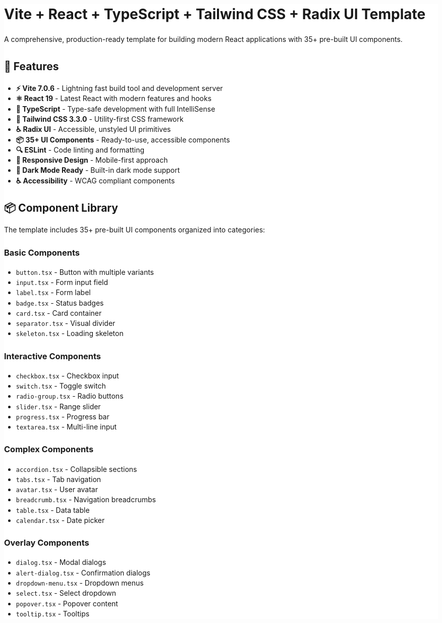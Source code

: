 # Vite + React + TypeScript + Tailwind CSS + Radix UI Template

A comprehensive, production-ready template for building modern React applications with 35+ pre-built UI components.

## 🚀 Features

- **⚡ Vite 7.0.6** - Lightning fast build tool and development server
- **⚛️ React 19** - Latest React with modern features and hooks
- **🔷 TypeScript** - Type-safe development with full IntelliSense
- **🎨 Tailwind CSS 3.3.0** - Utility-first CSS framework
- **♿ Radix UI** - Accessible, unstyled UI primitives
- **📦 35+ UI Components** - Ready-to-use, accessible components
- **🔍 ESLint** - Code linting and formatting
- **📱 Responsive Design** - Mobile-first approach
- **🌙 Dark Mode Ready** - Built-in dark mode support
- **♿ Accessibility** - WCAG compliant components

## 📦 Component Library

The template includes 35+ pre-built UI components organized into categories:

### Basic Components
- `button.tsx` - Button with multiple variants
- `input.tsx` - Form input field
- `label.tsx` - Form label
- `badge.tsx` - Status badges
- `card.tsx` - Card container
- `separator.tsx` - Visual divider
- `skeleton.tsx` - Loading skeleton

### Interactive Components
- `checkbox.tsx` - Checkbox input
- `switch.tsx` - Toggle switch
- `radio-group.tsx` - Radio buttons
- `slider.tsx` - Range slider
- `progress.tsx` - Progress bar
- `textarea.tsx` - Multi-line input

### Complex Components
- `accordion.tsx` - Collapsible sections
- `tabs.tsx` - Tab navigation
- `avatar.tsx` - User avatar
- `breadcrumb.tsx` - Navigation breadcrumbs
- `table.tsx` - Data table
- `calendar.tsx` - Date picker

### Overlay Components
- `dialog.tsx` - Modal dialogs
- `alert-dialog.tsx` - Confirmation dialogs
- `dropdown-menu.tsx` - Dropdown menus
- `select.tsx` - Select dropdown
- `popover.tsx` - Popover content
- `tooltip.tsx` - Tooltips

